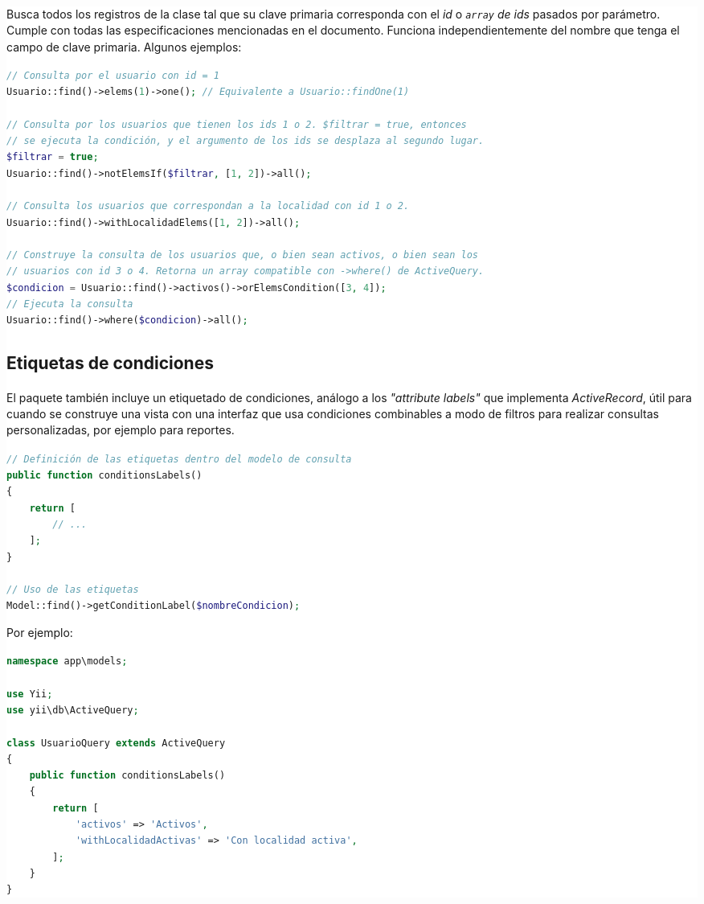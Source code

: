 Busca todos los registros de la clase tal que su clave primaria corresponda con el _id_ o _`array` de ids_ pasados por parámetro. Cumple con todas las especificaciones mencionadas en el documento. Funciona independientemente del nombre que tenga el campo de clave primaria. 
Algunos ejemplos:

```php
// Consulta por el usuario con id = 1
Usuario::find()->elems(1)->one(); // Equivalente a Usuario::findOne(1)

// Consulta por los usuarios que tienen los ids 1 o 2. $filtrar = true, entonces 
// se ejecuta la condición, y el argumento de los ids se desplaza al segundo lugar.
$filtrar = true;
Usuario::find()->notElemsIf($filtrar, [1, 2])->all();

// Consulta los usuarios que correspondan a la localidad con id 1 o 2.
Usuario::find()->withLocalidadElems([1, 2])->all();

// Construye la consulta de los usuarios que, o bien sean activos, o bien sean los
// usuarios con id 3 o 4. Retorna un array compatible con ->where() de ActiveQuery.
$condicion = Usuario::find()->activos()->orElemsCondition([3, 4]);
// Ejecuta la consulta
Usuario::find()->where($condicion)->all();
```


## Etiquetas de condiciones

El paquete también incluye un etiquetado de condiciones, análogo a los _"attribute labels"_ que implementa _ActiveRecord_, útil para cuando se construye una vista con una interfaz que usa  condiciones combinables a modo de filtros para realizar consultas personalizadas, por ejemplo para reportes.

```php
// Definición de las etiquetas dentro del modelo de consulta
public function conditionsLabels()
{
    return [
        // ...
    ];
}

// Uso de las etiquetas
Model::find()->getConditionLabel($nombreCondicion);
```

Por ejemplo:

```php
namespace app\models;

use Yii;
use yii\db\ActiveQuery;

class UsuarioQuery extends ActiveQuery
{
    public function conditionsLabels()
    {
        return [
            'activos' => 'Activos',
            'withLocalidadActivas' => 'Con localidad activa',
        ];
    }
}
```
